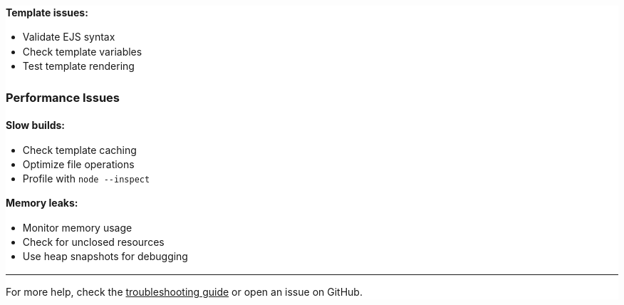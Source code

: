 **Template issues:**

- Validate EJS syntax
- Check template variables
- Test template rendering

### Performance Issues

**Slow builds:**

- Check template caching
- Optimize file operations
- Profile with `node --inspect`

**Memory leaks:**

- Monitor memory usage
- Check for unclosed resources
- Use heap snapshots for debugging

---

For more help, check the [troubleshooting guide](troubleshooting.md) or open an issue on GitHub.
